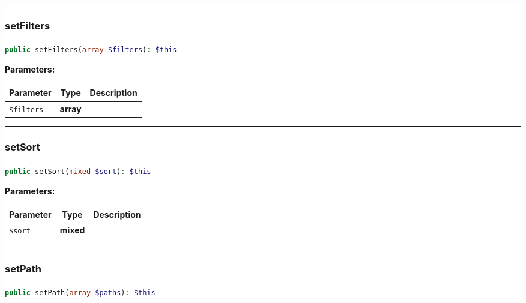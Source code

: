 


***

### setFilters



```php
public setFilters(array $filters): $this
```








**Parameters:**

| Parameter | Type | Description |
|-----------|------|-------------|
| `$filters` | **array** |  |




***

### setSort



```php
public setSort(mixed $sort): $this
```








**Parameters:**

| Parameter | Type | Description |
|-----------|------|-------------|
| `$sort` | **mixed** |  |




***

### setPath



```php
public setPath(array $paths): $this
```




